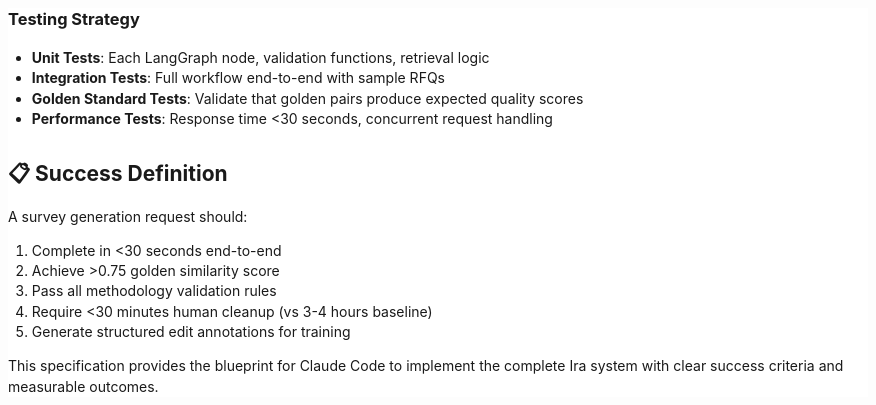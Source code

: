 ### Testing Strategy
- **Unit Tests**: Each LangGraph node, validation functions, retrieval logic
- **Integration Tests**: Full workflow end-to-end with sample RFQs  
- **Golden Standard Tests**: Validate that golden pairs produce expected quality scores
- **Performance Tests**: Response time <30 seconds, concurrent request handling

## 📋 Success Definition
A survey generation request should:
1. Complete in <30 seconds end-to-end
2. Achieve >0.75 golden similarity score
3. Pass all methodology validation rules
4. Require <30 minutes human cleanup (vs 3-4 hours baseline)
5. Generate structured edit annotations for training

This specification provides the blueprint for Claude Code to implement the complete Ira system with clear success criteria and measurable outcomes.